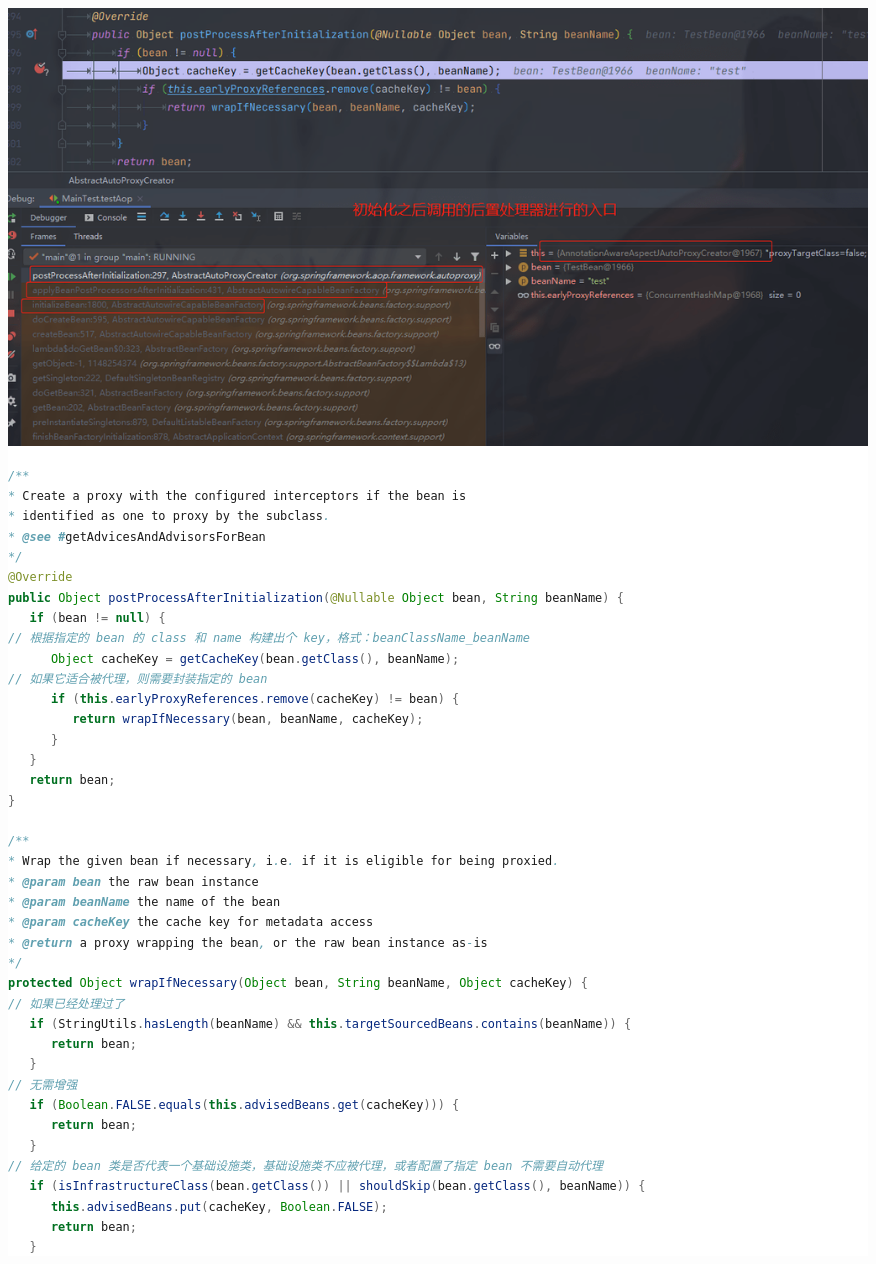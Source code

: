 ![image-20230303144624370](media/images/image-20230303144624370.png)

```java 
/**
* Create a proxy with the configured interceptors if the bean is
* identified as one to proxy by the subclass.
* @see #getAdvicesAndAdvisorsForBean
*/
@Override
public Object postProcessAfterInitialization(@Nullable Object bean, String beanName) {
   if (bean != null) {
// 根据指定的 bean 的 class 和 name 构建出个 key，格式：beanClassName_beanName
      Object cacheKey = getCacheKey(bean.getClass(), beanName);
// 如果它适合被代理，则需要封装指定的 bean
      if (this.earlyProxyReferences.remove(cacheKey) != bean) {
         return wrapIfNecessary(bean, beanName, cacheKey);
      }
   }
   return bean;
}

/**
* Wrap the given bean if necessary, i.e. if it is eligible for being proxied.
* @param bean the raw bean instance
* @param beanName the name of the bean
* @param cacheKey the cache key for metadata access
* @return a proxy wrapping the bean, or the raw bean instance as-is
*/
protected Object wrapIfNecessary(Object bean, String beanName, Object cacheKey) {
// 如果已经处理过了
   if (StringUtils.hasLength(beanName) && this.targetSourcedBeans.contains(beanName)) {
      return bean;
   }
// 无需增强
   if (Boolean.FALSE.equals(this.advisedBeans.get(cacheKey))) {
      return bean;
   }
// 给定的 bean 类是否代表一个基础设施类，基础设施类不应被代理，或者配置了指定 bean 不需要自动代理
   if (isInfrastructureClass(bean.getClass()) || shouldSkip(bean.getClass(), beanName)) {
      this.advisedBeans.put(cacheKey, Boolean.FALSE);
      return bean;
   }
```